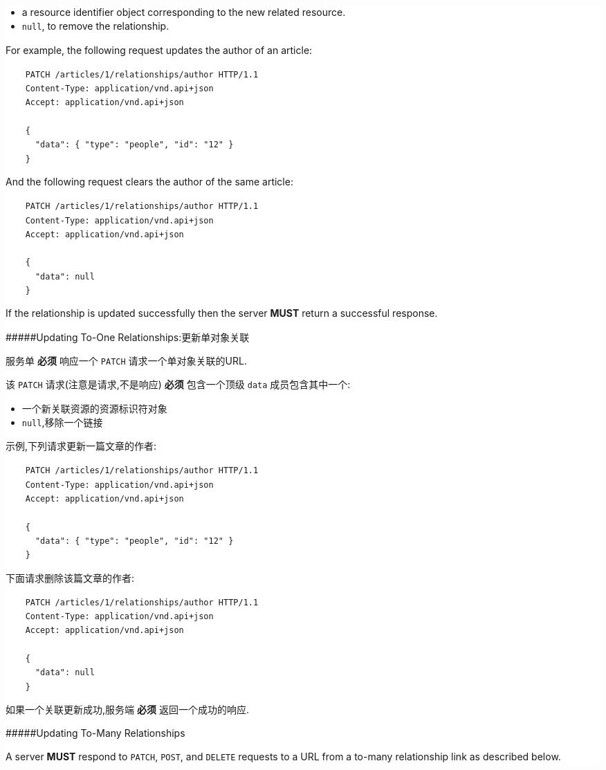 * a resource identifier object corresponding to the new related resource.
* `null`, to remove the relationship.

For example, the following request updates the author of an article:

		PATCH /articles/1/relationships/author HTTP/1.1
		Content-Type: application/vnd.api+json
		Accept: application/vnd.api+json
		
		{
		  "data": { "type": "people", "id": "12" }
		}

And the following request clears the author of the same article:

		PATCH /articles/1/relationships/author HTTP/1.1
		Content-Type: application/vnd.api+json
		Accept: application/vnd.api+json
		
		{
		  "data": null
		}

If the relationship is updated successfully then the server **MUST** return a successful response.

#####Updating To-One Relationships:更新单对象关联

服务单 **必须** 响应一个 `PATCH` 请求一个单对象关联的URL.

该 `PATCH` 请求(注意是请求,不是响应) **必须** 包含一个顶级 `data` 成员包含其中一个:

* 一个新关联资源的资源标识符对象
* `null`,移除一个链接

示例,下列请求更新一篇文章的作者:

		PATCH /articles/1/relationships/author HTTP/1.1
		Content-Type: application/vnd.api+json
		Accept: application/vnd.api+json
		
		{
		  "data": { "type": "people", "id": "12" }
		}

下面请求删除该篇文章的作者:

		PATCH /articles/1/relationships/author HTTP/1.1
		Content-Type: application/vnd.api+json
		Accept: application/vnd.api+json
		
		{
		  "data": null
		}

如果一个关联更新成功,服务端 **必须** 返回一个成功的响应.

#####Updating To-Many Relationships

A server **MUST** respond to `PATCH`, `POST`, and `DELETE` requests to a URL from a to-many relationship link as described below.
